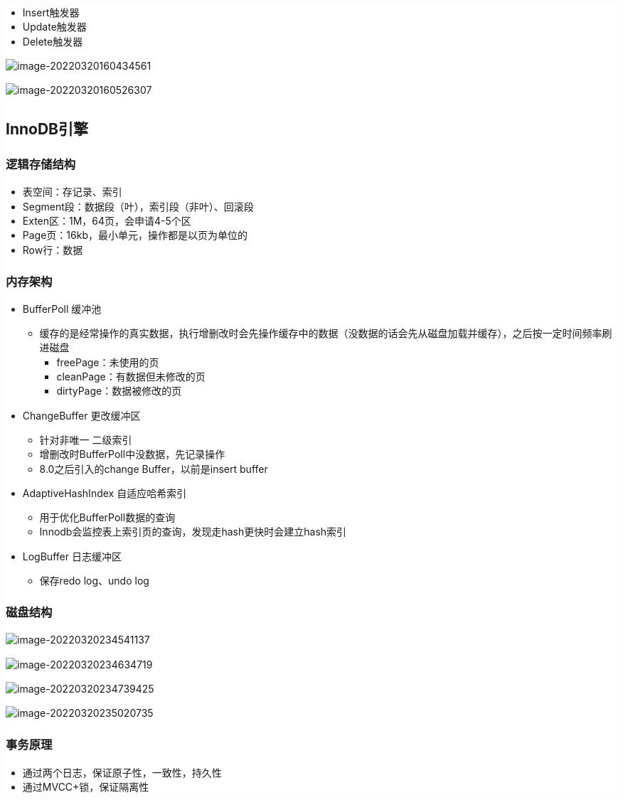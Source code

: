 - Insert触发器
- Update触发器
- Delete触发器

![image-20220320160434561](C:\Users\BDA\Documents\Note\pic\image-20220320160434561.png)

![image-20220320160526307](C:\Users\BDA\Documents\Note\pic\image-20220320160526307.png)

## InnoDB引擎

### 逻辑存储结构

- 表空间：存记录、索引
- Segment段：数据段（叶），索引段（非叶）、回滚段
- Exten区：1M，64页，会申请4-5个区
- Page页：16kb，最小单元，操作都是以页为单位的
- Row行：数据

### 内存架构

- BufferPoll 缓冲池
  - 缓存的是经常操作的真实数据，执行增删改时会先操作缓存中的数据（没数据的话会先从磁盘加载并缓存），之后按一定时间频率刷进磁盘
    - freePage：未使用的页
    - cleanPage：有数据但未修改的页
    - dirtyPage：数据被修改的页
- ChangeBuffer 更改缓冲区
  - 针对非唯一 二级索引
  - 增删改时BufferPoll中没数据，先记录操作
  - 8.0之后引入的change Buffer，以前是insert buffer 
  
- AdaptiveHashIndex 自适应哈希索引
  - 用于优化BufferPoll数据的查询
  - Innodb会监控表上索引页的查询，发现走hash更快时会建立hash索引
- LogBuffer 日志缓冲区
  - 保存redo log、undo log

### 磁盘结构

![image-20220320234541137](C:\Users\BDA\Documents\Note\pic\image-20220320234541137.png)

![image-20220320234634719](C:\Users\BDA\Documents\Note\pic\image-20220320234634719.png)

![image-20220320234739425](C:\Users\BDA\Documents\Note\pic\image-20220320234739425.png)

![image-20220320235020735](C:\Users\BDA\Documents\Note\pic\image-20220320235020735.png)

### 事务原理

- 通过两个日志，保证原子性，一致性，持久性
- 通过MVCC+锁，保证隔离性

